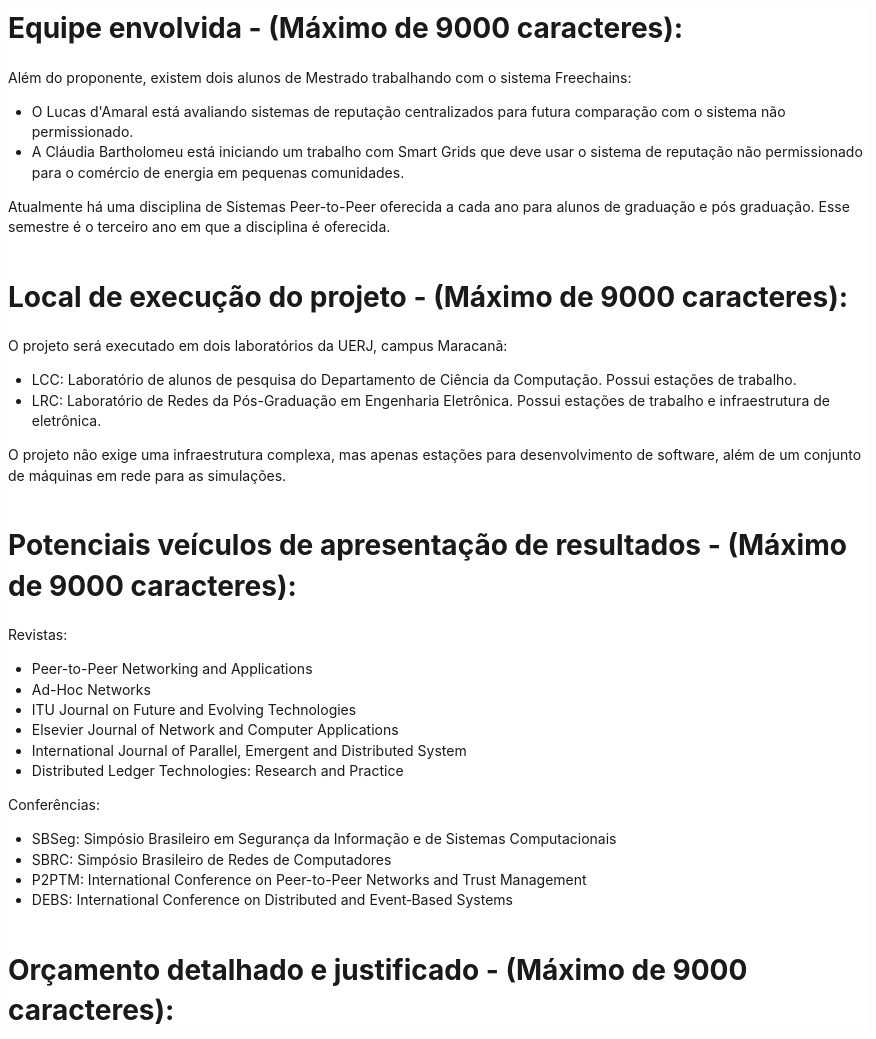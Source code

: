 # Equipe envolvida - (Máximo de 9000 caracteres):

Além do proponente, existem dois alunos de Mestrado trabalhando com o sistema
Freechains:

- O Lucas d'Amaral está avaliando sistemas de reputação centralizados para
  futura comparação com o sistema não permissionado.
- A Cláudia Bartholomeu está iniciando um trabalho com Smart Grids que deve
  usar o sistema de reputação não permissionado para o comércio de energia em
  pequenas comunidades.

Atualmente há uma disciplina de Sistemas Peer-to-Peer oferecida a cada ano para
alunos de graduação e pós graduação.
Esse semestre é o terceiro ano em que a disciplina é oferecida.

# Local de execução do projeto - (Máximo de 9000 caracteres):

O projeto será executado em dois laboratórios da UERJ, campus Maracanã:

- LCC: Laboratório de alunos de pesquisa do Departamento de Ciência da
       Computação. Possui estações de trabalho.
- LRC: Laboratório de Redes da Pós-Graduação em Engenharia Eletrônica.
       Possui estações de trabalho e infraestrutura de eletrônica.

O projeto não exige uma infraestrutura complexa, mas apenas estações para
desenvolvimento de software, além de um conjunto de máquinas em rede para as
simulações.

# Potenciais veículos de apresentação de resultados - (Máximo de 9000 caracteres):

Revistas:

- Peer-to-Peer Networking and Applications
- Ad-Hoc Networks
- ITU Journal on Future and Evolving Technologies
- Elsevier Journal of Network and Computer Applications
- International Journal of Parallel, Emergent and Distributed System
- Distributed Ledger Technologies: Research and Practice

Conferências:

- SBSeg: Simpósio Brasileiro em Segurança da Informação e de Sistemas Computacionais
- SBRC:  Simpósio Brasileiro de Redes de Computadores
- P2PTM: International Conference on Peer-to-Peer Networks and Trust Management
- DEBS:  International Conference on Distributed and Event‐Based Systems

# Orçamento detalhado e justificado - (Máximo de 9000 caracteres):
